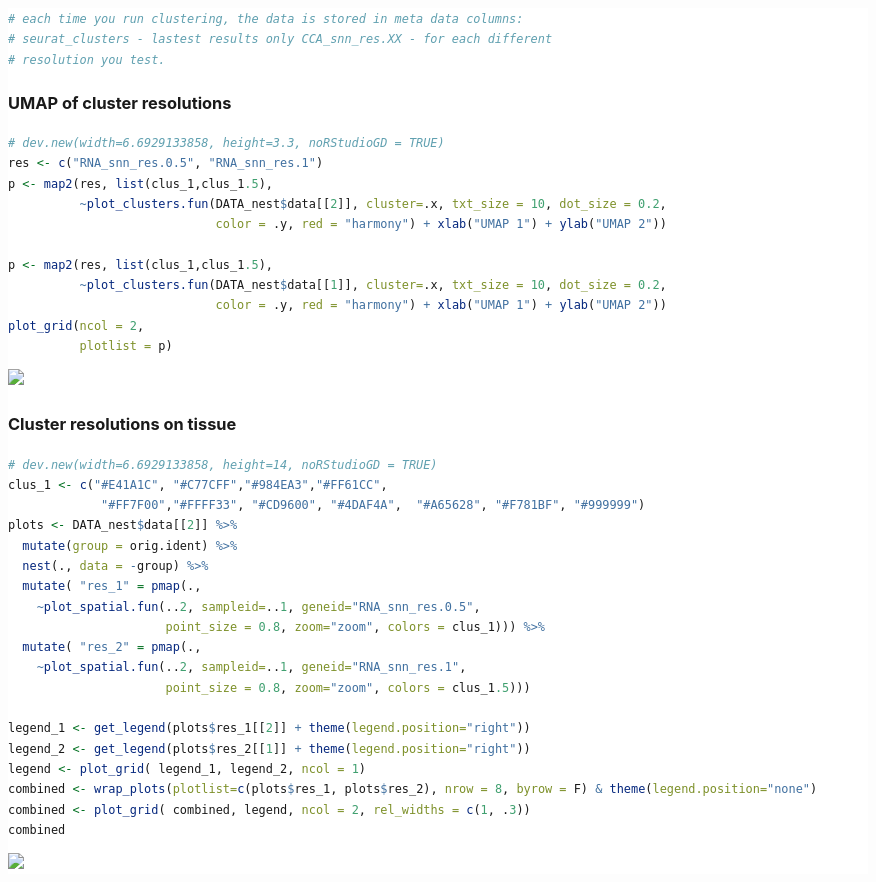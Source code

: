 ``` r
# each time you run clustering, the data is stored in meta data columns:
# seurat_clusters - lastest results only CCA_snn_res.XX - for each different
# resolution you test.
```

### UMAP of cluster resolutions

``` r
# dev.new(width=6.6929133858, height=3.3, noRStudioGD = TRUE)
res <- c("RNA_snn_res.0.5", "RNA_snn_res.1")
p <- map2(res, list(clus_1,clus_1.5),
          ~plot_clusters.fun(DATA_nest$data[[2]], cluster=.x, txt_size = 10, dot_size = 0.2,
                             color = .y, red = "harmony") + xlab("UMAP 1") + ylab("UMAP 2")) 

p <- map2(res, list(clus_1,clus_1.5),
          ~plot_clusters.fun(DATA_nest$data[[1]], cluster=.x, txt_size = 10, dot_size = 0.2,
                             color = .y, red = "harmony") + xlab("UMAP 1") + ylab("UMAP 2")) 
plot_grid(ncol = 2, 
          plotlist = p)
```

<img src="../Figures/03/03c_plot_subset_resolution.png"
data-fig-align="center" />

### Cluster resolutions on tissue

``` r
# dev.new(width=6.6929133858, height=14, noRStudioGD = TRUE)
clus_1 <- c("#E41A1C", "#C77CFF","#984EA3","#FF61CC",
             "#FF7F00","#FFFF33", "#CD9600", "#4DAF4A",  "#A65628", "#F781BF", "#999999")
plots <- DATA_nest$data[[2]] %>%
  mutate(group = orig.ident) %>%
  nest(., data = -group) %>%
  mutate( "res_1" = pmap(., 
    ~plot_spatial.fun(..2, sampleid=..1, geneid="RNA_snn_res.0.5", 
                      point_size = 0.8, zoom="zoom", colors = clus_1))) %>%
  mutate( "res_2" = pmap(., 
    ~plot_spatial.fun(..2, sampleid=..1, geneid="RNA_snn_res.1",
                      point_size = 0.8, zoom="zoom", colors = clus_1.5)))

legend_1 <- get_legend(plots$res_1[[2]] + theme(legend.position="right"))
legend_2 <- get_legend(plots$res_2[[1]] + theme(legend.position="right"))
legend <- plot_grid( legend_1, legend_2, ncol = 1)
combined <- wrap_plots(plotlist=c(plots$res_1, plots$res_2), nrow = 8, byrow = F) & theme(legend.position="none")
combined <- plot_grid( combined, legend, ncol = 2, rel_widths = c(1, .3)) 
combined
```

<img src="../Figures/03/03d_plot_resolutions_on_tissue.png"
data-fig-align="center" />
